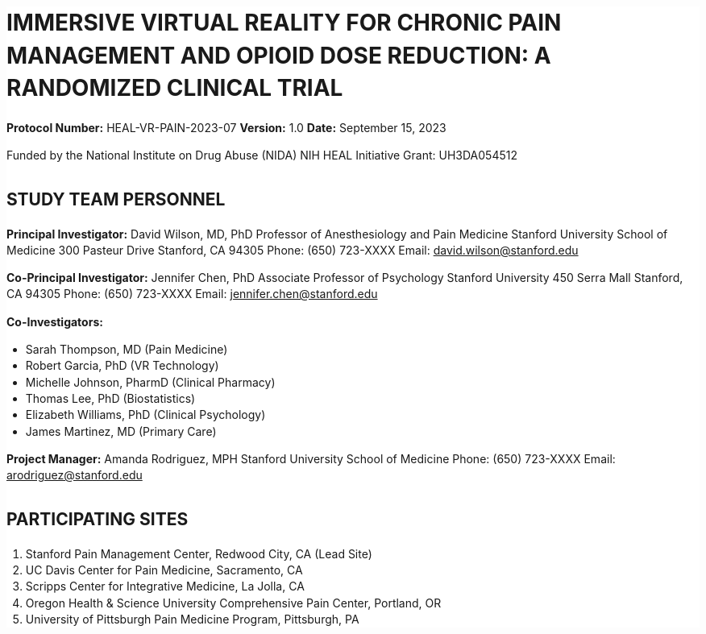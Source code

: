 # IMMERSIVE VIRTUAL REALITY FOR CHRONIC PAIN MANAGEMENT AND OPIOID DOSE REDUCTION: A RANDOMIZED CLINICAL TRIAL

**Protocol Number:** HEAL-VR-PAIN-2023-07
**Version:** 1.0
**Date:** September 15, 2023

Funded by the National Institute on Drug Abuse (NIDA)
NIH HEAL Initiative Grant: UH3DA054512

## STUDY TEAM PERSONNEL

**Principal Investigator:**
David Wilson, MD, PhD
Professor of Anesthesiology and Pain Medicine
Stanford University School of Medicine
300 Pasteur Drive
Stanford, CA 94305
Phone: (650) 723-XXXX
Email: david.wilson@stanford.edu

**Co-Principal Investigator:**
Jennifer Chen, PhD
Associate Professor of Psychology
Stanford University
450 Serra Mall
Stanford, CA 94305
Phone: (650) 723-XXXX
Email: jennifer.chen@stanford.edu

**Co-Investigators:**
- Sarah Thompson, MD (Pain Medicine)
- Robert Garcia, PhD (VR Technology)
- Michelle Johnson, PharmD (Clinical Pharmacy)
- Thomas Lee, PhD (Biostatistics)
- Elizabeth Williams, PhD (Clinical Psychology)
- James Martinez, MD (Primary Care)

**Project Manager:**
Amanda Rodriguez, MPH
Stanford University School of Medicine
Phone: (650) 723-XXXX
Email: arodriguez@stanford.edu

## PARTICIPATING SITES

1. Stanford Pain Management Center, Redwood City, CA (Lead Site)
2. UC Davis Center for Pain Medicine, Sacramento, CA
3. Scripps Center for Integrative Medicine, La Jolla, CA
4. Oregon Health & Science University Comprehensive Pain Center, Portland, OR
5. University of Pittsburgh Pain Medicine Program, Pittsburgh, PA

